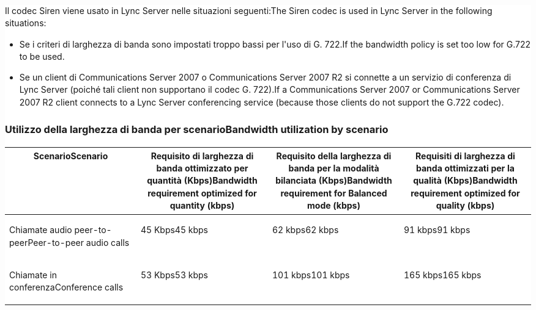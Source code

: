 <span data-ttu-id="f048e-226">Il codec Siren viene usato in Lync Server nelle situazioni seguenti:</span><span class="sxs-lookup"><span data-stu-id="f048e-226">The Siren codec is used in Lync Server in the following situations:</span></span>

  - <span data-ttu-id="f048e-227">Se i criteri di larghezza di banda sono impostati troppo bassi per l'uso di G. 722.</span><span class="sxs-lookup"><span data-stu-id="f048e-227">If the bandwidth policy is set too low for G.722 to be used.</span></span>

  - <span data-ttu-id="f048e-228">Se un client di Communications Server 2007 o Communications Server 2007 R2 si connette a un servizio di conferenza di Lync Server (poiché tali client non supportano il codec G. 722).</span><span class="sxs-lookup"><span data-stu-id="f048e-228">If a Communications Server 2007 or Communications Server 2007 R2 client connects to a Lync Server conferencing service (because those clients do not support the G.722 codec).</span></span>

### <a name="bandwidth-utilization-by-scenario"></a><span data-ttu-id="f048e-229">Utilizzo della larghezza di banda per scenario</span><span class="sxs-lookup"><span data-stu-id="f048e-229">Bandwidth utilization by scenario</span></span>

<table>
<colgroup>
<col style="width: 25%" />
<col style="width: 25%" />
<col style="width: 25%" />
<col style="width: 25%" />
</colgroup>
<thead>
<tr class="header">
<th><span data-ttu-id="f048e-230">Scenario</span><span class="sxs-lookup"><span data-stu-id="f048e-230">Scenario</span></span></th>
<th><span data-ttu-id="f048e-231">Requisito di larghezza di banda ottimizzato per quantità (Kbps)</span><span class="sxs-lookup"><span data-stu-id="f048e-231">Bandwidth requirement optimized for quantity (kbps)</span></span></th>
<th><span data-ttu-id="f048e-232">Requisito della larghezza di banda per la modalità bilanciata (Kbps)</span><span class="sxs-lookup"><span data-stu-id="f048e-232">Bandwidth requirement for Balanced mode (kbps)</span></span></th>
<th><span data-ttu-id="f048e-233">Requisiti di larghezza di banda ottimizzati per la qualità (Kbps)</span><span class="sxs-lookup"><span data-stu-id="f048e-233">Bandwidth requirement optimized for quality (kbps)</span></span></th>
</tr>
</thead>
<tbody>
<tr class="odd">
<td><p><span data-ttu-id="f048e-234">Chiamate audio peer-to-peer</span><span class="sxs-lookup"><span data-stu-id="f048e-234">Peer-to-peer audio calls</span></span></p></td>
<td><p><span data-ttu-id="f048e-235">45 Kbps</span><span class="sxs-lookup"><span data-stu-id="f048e-235">45 kbps</span></span></p></td>
<td><p><span data-ttu-id="f048e-236">62 kbps</span><span class="sxs-lookup"><span data-stu-id="f048e-236">62 kbps</span></span></p></td>
<td><p><span data-ttu-id="f048e-237">91 kbps</span><span class="sxs-lookup"><span data-stu-id="f048e-237">91 kbps</span></span></p></td>
</tr>
<tr class="even">
<td><p><span data-ttu-id="f048e-238">Chiamate in conferenza</span><span class="sxs-lookup"><span data-stu-id="f048e-238">Conference calls</span></span></p></td>
<td><p><span data-ttu-id="f048e-239">53 Kbps</span><span class="sxs-lookup"><span data-stu-id="f048e-239">53 kbps</span></span></p></td>
<td><p><span data-ttu-id="f048e-240">101 kbps</span><span class="sxs-lookup"><span data-stu-id="f048e-240">101 kbps</span></span></p></td>
<td><p><span data-ttu-id="f048e-241">165 kbps</span><span class="sxs-lookup"><span data-stu-id="f048e-241">165 kbps</span></span></p></td>
</tr>
<tr class="odd">